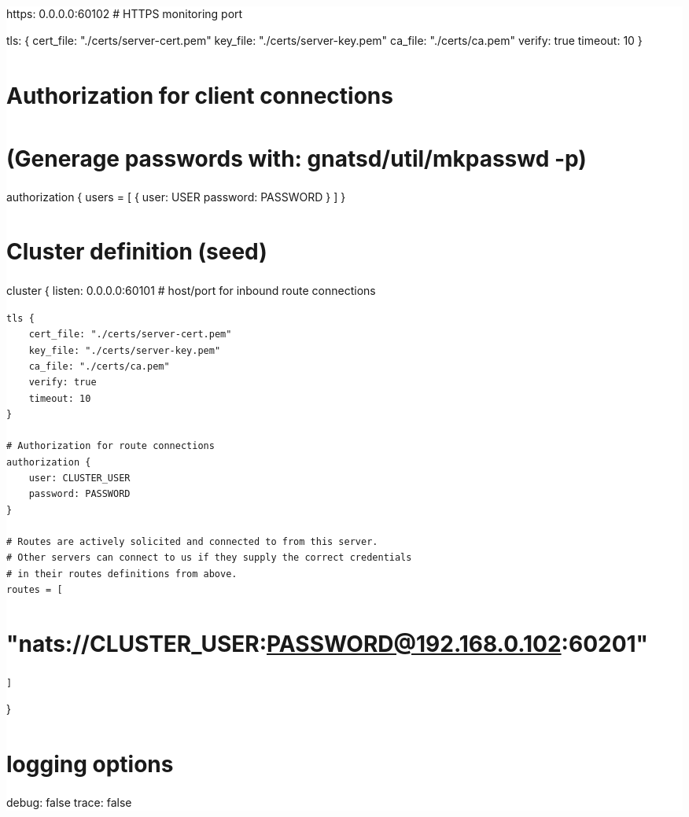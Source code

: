 
https: 0.0.0.0:60102 # HTTPS monitoring port

tls: {
	cert_file: "./certs/server-cert.pem"
	key_file: "./certs/server-key.pem"
	ca_file: "./certs/ca.pem"
	verify: true
	timeout: 10
}

# Authorization for client connections
# (Generage passwords with: gnatsd/util/mkpasswd -p)
authorization {
	users = [
		{
			user: USER
			password: PASSWORD
		}
	]
}

# Cluster definition (seed)
cluster {
	listen: 0.0.0.0:60101 # host/port for inbound route connections

	tls {
		cert_file: "./certs/server-cert.pem"
		key_file: "./certs/server-key.pem"
		ca_file: "./certs/ca.pem"
		verify: true
		timeout: 10
	}

	# Authorization for route connections
	authorization {
		user: CLUSTER_USER
		password: PASSWORD
	}

	# Routes are actively solicited and connected to from this server.
	# Other servers can connect to us if they supply the correct credentials
	# in their routes definitions from above.
	routes = [
#		"nats://CLUSTER_USER:PASSWORD@192.168.0.102:60201"
	]
}

# logging options
debug: false
trace: false